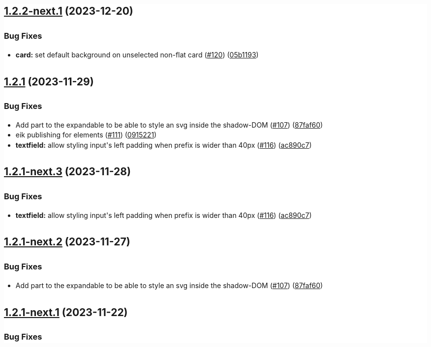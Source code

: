 ## [1.2.2-next.1](https://github.com/warp-ds/elements/compare/v1.2.1...v1.2.2-next.1) (2023-12-20)


### Bug Fixes

* **card:** set default background on unselected non-flat card ([#120](https://github.com/warp-ds/elements/issues/120)) ([05b1193](https://github.com/warp-ds/elements/commit/05b11936da806068d11cce74a7e7666a6bdafcdb))

## [1.2.1](https://github.com/warp-ds/elements/compare/v1.2.0...v1.2.1) (2023-11-29)


### Bug Fixes

* Add part to the expandable to be able to style an svg inside the shadow-DOM ([#107](https://github.com/warp-ds/elements/issues/107)) ([87faf60](https://github.com/warp-ds/elements/commit/87faf60be3ac5d5460b04add6f5b408844b31bd7))
* eik publishing for elements ([#111](https://github.com/warp-ds/elements/issues/111)) ([0915221](https://github.com/warp-ds/elements/commit/09152215ec3ccf40643403c2d64edb6b9f76ea89))
* **textfield:** allow styling input's left padding when prefix is wider than 40px ([#116](https://github.com/warp-ds/elements/issues/116)) ([ac890c7](https://github.com/warp-ds/elements/commit/ac890c79d877a851fe536436aa598ef5e18308ec))

## [1.2.1-next.3](https://github.com/warp-ds/elements/compare/v1.2.1-next.2...v1.2.1-next.3) (2023-11-28)


### Bug Fixes

* **textfield:** allow styling input's left padding when prefix is wider than 40px ([#116](https://github.com/warp-ds/elements/issues/116)) ([ac890c7](https://github.com/warp-ds/elements/commit/ac890c79d877a851fe536436aa598ef5e18308ec))

## [1.2.1-next.2](https://github.com/warp-ds/elements/compare/v1.2.1-next.1...v1.2.1-next.2) (2023-11-27)


### Bug Fixes

* Add part to the expandable to be able to style an svg inside the shadow-DOM ([#107](https://github.com/warp-ds/elements/issues/107)) ([87faf60](https://github.com/warp-ds/elements/commit/87faf60be3ac5d5460b04add6f5b408844b31bd7))

## [1.2.1-next.1](https://github.com/warp-ds/elements/compare/v1.2.0...v1.2.1-next.1) (2023-11-22)


### Bug Fixes
